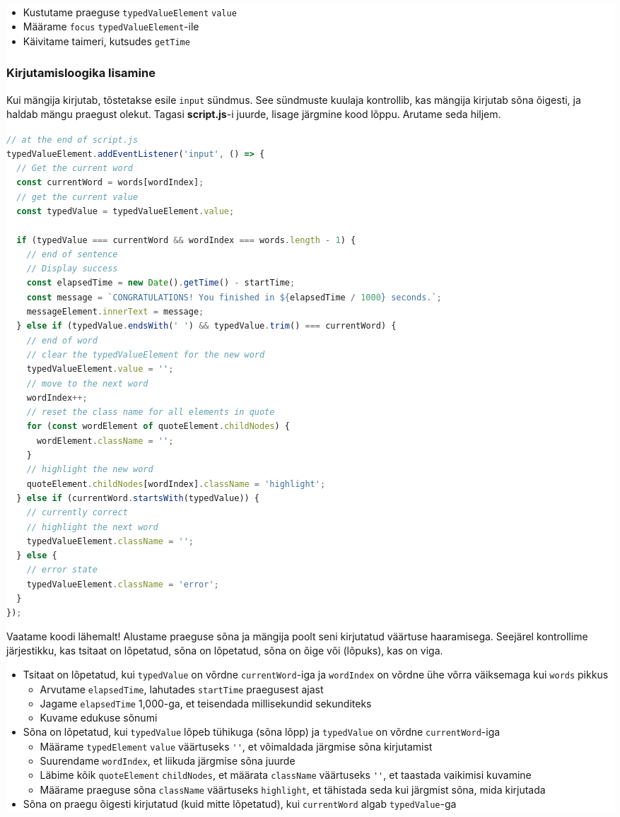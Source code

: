   - Kustutame praeguse `typedValueElement` `value`
  - Määrame `focus` `typedValueElement`-ile
- Käivitame taimeri, kutsudes `getTime`

### Kirjutamisloogika lisamine

Kui mängija kirjutab, tõstetakse esile `input` sündmus. See sündmuste kuulaja kontrollib, kas mängija kirjutab sõna õigesti, ja haldab mängu praegust olekut. Tagasi **script.js**-i juurde, lisage järgmine kood lõppu. Arutame seda hiljem.

```javascript
// at the end of script.js
typedValueElement.addEventListener('input', () => {
  // Get the current word
  const currentWord = words[wordIndex];
  // get the current value
  const typedValue = typedValueElement.value;

  if (typedValue === currentWord && wordIndex === words.length - 1) {
    // end of sentence
    // Display success
    const elapsedTime = new Date().getTime() - startTime;
    const message = `CONGRATULATIONS! You finished in ${elapsedTime / 1000} seconds.`;
    messageElement.innerText = message;
  } else if (typedValue.endsWith(' ') && typedValue.trim() === currentWord) {
    // end of word
    // clear the typedValueElement for the new word
    typedValueElement.value = '';
    // move to the next word
    wordIndex++;
    // reset the class name for all elements in quote
    for (const wordElement of quoteElement.childNodes) {
      wordElement.className = '';
    }
    // highlight the new word
    quoteElement.childNodes[wordIndex].className = 'highlight';
  } else if (currentWord.startsWith(typedValue)) {
    // currently correct
    // highlight the next word
    typedValueElement.className = '';
  } else {
    // error state
    typedValueElement.className = 'error';
  }
});
```

Vaatame koodi lähemalt! Alustame praeguse sõna ja mängija poolt seni kirjutatud väärtuse haaramisega. Seejärel kontrollime järjestikku, kas tsitaat on lõpetatud, sõna on lõpetatud, sõna on õige või (lõpuks), kas on viga.

- Tsitaat on lõpetatud, kui `typedValue` on võrdne `currentWord`-iga ja `wordIndex` on võrdne ühe võrra väiksemaga kui `words` pikkus
  - Arvutame `elapsedTime`, lahutades `startTime` praegusest ajast
  - Jagame `elapsedTime` 1,000-ga, et teisendada millisekundid sekunditeks
  - Kuvame edukuse sõnumi
- Sõna on lõpetatud, kui `typedValue` lõpeb tühikuga (sõna lõpp) ja `typedValue` on võrdne `currentWord`-iga
  - Määrame `typedElement` `value` väärtuseks `''`, et võimaldada järgmise sõna kirjutamist
  - Suurendame `wordIndex`, et liikuda järgmise sõna juurde
  - Läbime kõik `quoteElement` `childNodes`, et määrata `className` väärtuseks `''`, et taastada vaikimisi kuvamine
  - Määrame praeguse sõna `className` väärtuseks `highlight`, et tähistada seda kui järgmist sõna, mida kirjutada
- Sõna on praegu õigesti kirjutatud (kuid mitte lõpetatud), kui `currentWord` algab `typedValue`-ga